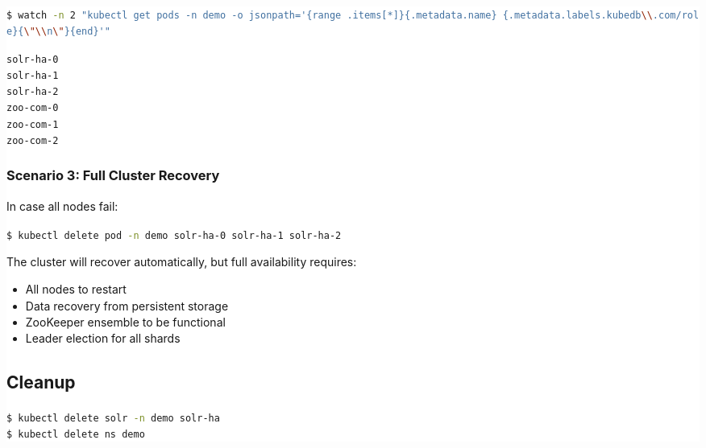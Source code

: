 ```bash
$ watch -n 2 "kubectl get pods -n demo -o jsonpath='{range .items[*]}{.metadata.name} {.metadata.labels.kubedb\\.com/role}{\"\\n\"}{end}'"
```
```shell
solr-ha-0
solr-ha-1
solr-ha-2
zoo-com-0
zoo-com-1
zoo-com-2
```

### Scenario 3: Full Cluster Recovery

In case all nodes fail:

```bash
$ kubectl delete pod -n demo solr-ha-0 solr-ha-1 solr-ha-2
```

The cluster will recover automatically, but full availability requires:
- All nodes to restart
- Data recovery from persistent storage
- ZooKeeper ensemble to be functional
- Leader election for all shards

## Cleanup

```bash
$ kubectl delete solr -n demo solr-ha
$ kubectl delete ns demo
```

